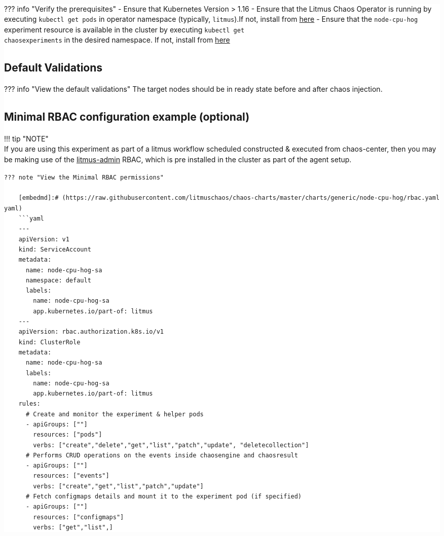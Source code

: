 ??? info "Verify the prerequisites" 
    - Ensure that Kubernetes Version > 1.16 
    - Ensure that the Litmus Chaos Operator is running by executing <code>kubectl get pods</code> in operator namespace (typically, <code>litmus</code>).If not, install from <a href="https://v1-docs.litmuschaos.io/docs/getstarted/#install-litmus">here</a>
    - Ensure that the <code>node-cpu-hog</code> experiment resource is available in the cluster by executing <code>kubectl get chaosexperiments</code> in the desired namespace. If not, install from <a href="https://hub.litmuschaos.io/api/chaos/master?file=charts/generic/node-cpu-hog/experiment.yaml">here</a> 
    
## Default Validations

??? info "View the default validations" 
    The target nodes should be in ready state before and after chaos injection.

## Minimal RBAC configuration example (optional)

!!! tip "NOTE"   
    If you are using this experiment as part of a litmus workflow scheduled constructed & executed from chaos-center, then you may be making use of the [litmus-admin](https://litmuschaos.github.io/litmus/litmus-admin-rbac.yaml) RBAC, which is pre installed in the cluster as part of the agent setup.

    ??? note "View the Minimal RBAC permissions"

        [embedmd]:# (https://raw.githubusercontent.com/litmuschaos/chaos-charts/master/charts/generic/node-cpu-hog/rbac.yaml yaml)
        ```yaml
        ---
        apiVersion: v1
        kind: ServiceAccount
        metadata:
          name: node-cpu-hog-sa
          namespace: default
          labels:
            name: node-cpu-hog-sa
            app.kubernetes.io/part-of: litmus
        ---
        apiVersion: rbac.authorization.k8s.io/v1
        kind: ClusterRole
        metadata:
          name: node-cpu-hog-sa
          labels:
            name: node-cpu-hog-sa
            app.kubernetes.io/part-of: litmus
        rules:
          # Create and monitor the experiment & helper pods
          - apiGroups: [""]
            resources: ["pods"]
            verbs: ["create","delete","get","list","patch","update", "deletecollection"]
          # Performs CRUD operations on the events inside chaosengine and chaosresult
          - apiGroups: [""]
            resources: ["events"]
            verbs: ["create","get","list","patch","update"]
          # Fetch configmaps details and mount it to the experiment pod (if specified)
          - apiGroups: [""]
            resources: ["configmaps"]
            verbs: ["get","list",]